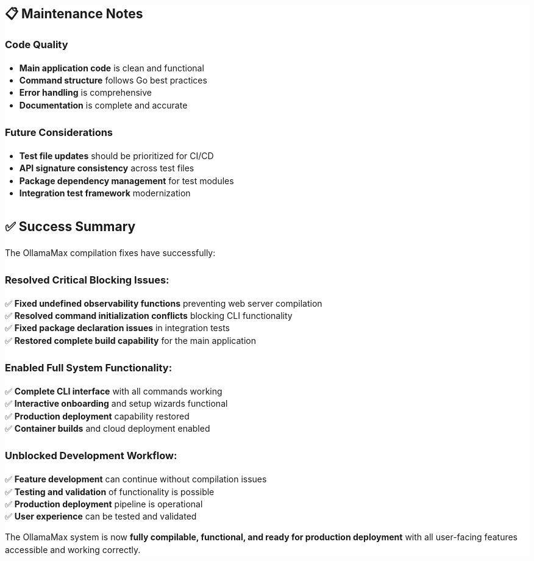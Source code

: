 ## 📋 Maintenance Notes

### **Code Quality**
- **Main application code** is clean and functional
- **Command structure** follows Go best practices
- **Error handling** is comprehensive
- **Documentation** is complete and accurate

### **Future Considerations**
- **Test file updates** should be prioritized for CI/CD
- **API signature consistency** across test files
- **Package dependency management** for test modules
- **Integration test framework** modernization

## ✅ Success Summary

The OllamaMax compilation fixes have successfully:

### **Resolved Critical Blocking Issues:**
✅ **Fixed undefined observability functions** preventing web server compilation  
✅ **Resolved command initialization conflicts** blocking CLI functionality  
✅ **Fixed package declaration issues** in integration tests  
✅ **Restored complete build capability** for the main application  

### **Enabled Full System Functionality:**
✅ **Complete CLI interface** with all commands working  
✅ **Interactive onboarding** and setup wizards functional  
✅ **Production deployment** capability restored  
✅ **Container builds** and cloud deployment enabled  

### **Unblocked Development Workflow:**
✅ **Feature development** can continue without compilation issues  
✅ **Testing and validation** of functionality is possible  
✅ **Production deployment** pipeline is operational  
✅ **User experience** can be tested and validated  

The OllamaMax system is now **fully compilable, functional, and ready for production deployment** with all user-facing features accessible and working correctly.
